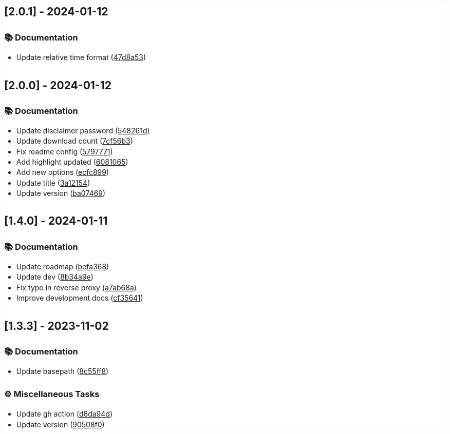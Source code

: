 ## [2.0.1] - 2024-01-12

### 📚 Documentation

- Update relative time format ([47d8a53](https://github.com/adrianschubek/dir-browser/commit/47d8a5380d255c7d77c66cb91c02ac0e42040913))

## [2.0.0] - 2024-01-12

### 📚 Documentation

- Update disclaimer password ([548261d](https://github.com/adrianschubek/dir-browser/commit/548261d9a3266316837f684d73fb3dc68ac75de5))
- Update download count ([7cf56b3](https://github.com/adrianschubek/dir-browser/commit/7cf56b32089d7956125a9b0792bb085af3193030))
- Fix readme config ([5797771](https://github.com/adrianschubek/dir-browser/commit/5797771d4ab292e7971956c406b1ff1dbe05e4dd))
- Add highlight updated ([6081065](https://github.com/adrianschubek/dir-browser/commit/6081065ce6b857f10fd665940d664d6e0618f786))
- Add new options ([ecfc899](https://github.com/adrianschubek/dir-browser/commit/ecfc899e86b2fe8e3ac258c87f1770ad2f38c2ad))
- Update title ([3a12154](https://github.com/adrianschubek/dir-browser/commit/3a12154e7e632995f95762abf5636dd3460d3f61))
- Update version ([ba07469](https://github.com/adrianschubek/dir-browser/commit/ba074695ae68f84572cb7178724fa963d54bdd43))

## [1.4.0] - 2024-01-11

### 📚 Documentation

- Update roadmap ([befa368](https://github.com/adrianschubek/dir-browser/commit/befa3689cea873c62d1075bb805287c6d11d38d3))
- Update dev ([8b34a9e](https://github.com/adrianschubek/dir-browser/commit/8b34a9e939ab793374cb0378f885d2fe3077e3c4))
- Fix typo in reverse proxy ([a7ab68a](https://github.com/adrianschubek/dir-browser/commit/a7ab68aa992997b1652141d99a47291f14832696))
- Improve development docs ([cf35641](https://github.com/adrianschubek/dir-browser/commit/cf356412b567ade8dd8ae1bb48a461618d4190cd))

## [1.3.3] - 2023-11-02

### 📚 Documentation

- Update basepath ([8c55ff8](https://github.com/adrianschubek/dir-browser/commit/8c55ff86e8f248cd119cbb757aeb1e9bb67ab7b7))

### ⚙️ Miscellaneous Tasks

- Update gh action ([d8da94d](https://github.com/adrianschubek/dir-browser/commit/d8da94defde8bb600467fce07ec73e692d8523a8))
- Update version ([90508f0](https://github.com/adrianschubek/dir-browser/commit/90508f0cbff293e41cbc43791c864e024cc5f6ff))
